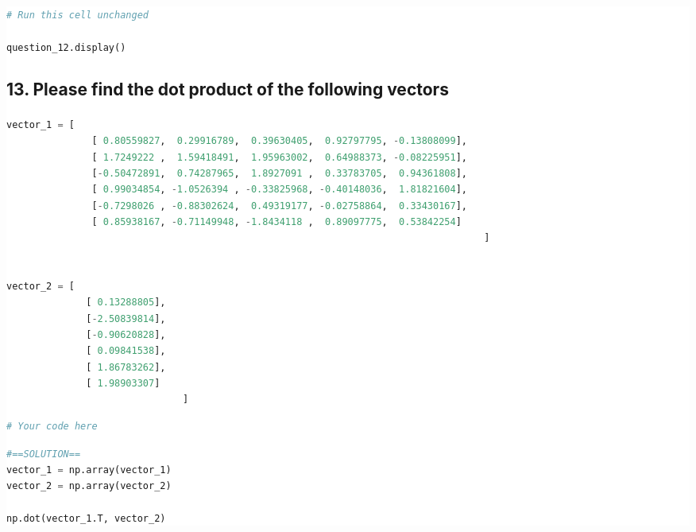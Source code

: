 
```python
# Run this cell unchanged

question_12.display()
```

## 13. Please find the dot product of the following vectors


```python
vector_1 = [
               [ 0.80559827,  0.29916789,  0.39630405,  0.92797795, -0.13808099],
               [ 1.7249222 ,  1.59418491,  1.95963002,  0.64988373, -0.08225951],
               [-0.50472891,  0.74287965,  1.8927091 ,  0.33783705,  0.94361808],
               [ 0.99034854, -1.0526394 , -0.33825968, -0.40148036,  1.81821604],
               [-0.7298026 , -0.88302624,  0.49319177, -0.02758864,  0.33430167],
               [ 0.85938167, -0.71149948, -1.8434118 ,  0.89097775,  0.53842254]
                                                                                    ]


vector_2 = [
              [ 0.13288805],
              [-2.50839814],
              [-0.90620828],
              [ 0.09841538],
              [ 1.86783262],
              [ 1.98903307]
                               ]
```


```python
# Your code here
```


```python
#==SOLUTION== 
vector_1 = np.array(vector_1)
vector_2 = np.array(vector_2)

np.dot(vector_1.T, vector_2)
```
